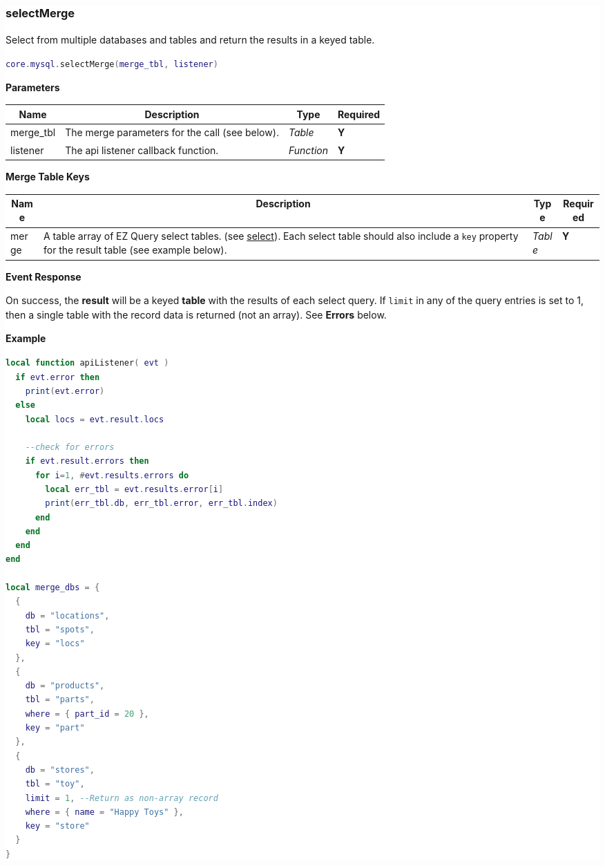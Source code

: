 ### selectMerge

Select from multiple databases and tables and return the results in a keyed table.

```lua
core.mysql.selectMerge(merge_tbl, listener)
```

__Parameters__

|Name|Description|Type|Required|
|----|-----------|----|--------|
|merge_tbl|The merge parameters for the call (see below).|_Table_|__Y__|
|listener|The api listener callback function.|_Function_|__Y__|

__Merge Table Keys__

|Name|Description|Type|Required|
|---|-----------|----|--------|
|merge|A table array of EZ Query select tables. (see [select](#select)). Each select table should also include a `key` property for the result table (see example below).|_Table_|__Y__|

__Event Response__

On success, the __result__ will be a keyed __table__ with the results of each select query. If `limit` in any of the query entries is set to 1, then a single table with the record data is returned (not an array). See __Errors__ below.

__Example__

```lua
local function apiListener( evt )
  if evt.error then
    print(evt.error)
  else
    local locs = evt.result.locs

    --check for errors
    if evt.result.errors then
      for i=1, #evt.results.errors do
        local err_tbl = evt.results.error[i]
        print(err_tbl.db, err_tbl.error, err_tbl.index)
      end
    end
  end
end

local merge_dbs = {
  {
    db = "locations",
    tbl = "spots",
    key = "locs"
  },
  {
    db = "products",
    tbl = "parts",
    where = { part_id = 20 },
    key = "part"
  },
  {
    db = "stores",
    tbl = "toy",
    limit = 1, --Return as non-array record
    where = { name = "Happy Toys" },
    key = "store"
  }
}
```